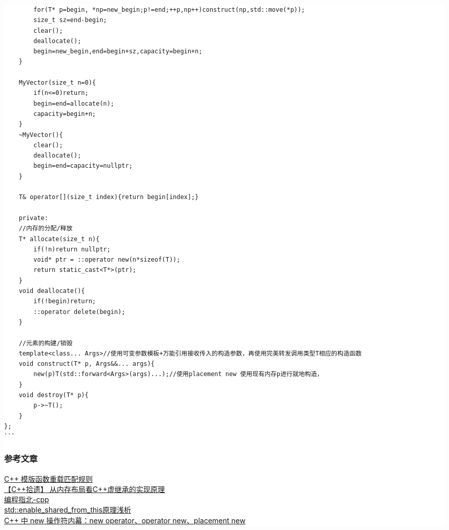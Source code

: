             for(T* p=begin, *np=new_begin;p!=end;++p,np++)construct(np,std::move(*p));
            size_t sz=end-begin;
            clear();
            deallocate();
            begin=new_begin,end=begin+sz,capacity=begin+n;
        }

        MyVector(size_t n=0){
            if(n<=0)return;
            begin=end=allocate(n);
            capacity=begin+n;
        }
        ~MyVector(){
            clear();
            deallocate();
            begin=end=capacity=nullptr;
        }

        T& operator[](size_t index){return begin[index];}

        private:
        //内存的分配/释放
        T* allocate(size_t n){
            if(!n)return nullptr;
            void* ptr = ::operator new(n*sizeof(T));
            return static_cast<T*>(ptr);
        }
        void deallocate(){
            if(!begin)return;
            ::operator delete(begin);
        }
        
        //元素的构建/销毁
        template<class... Args>//使用可变参数模板+万能引用接收传入的构造参数，再使用完美转发调用类型T相应的构造函数
        void construct(T* p, Args&&... args){
            new(p)T(std::forward<Args>(args)...);//使用placement new 使用现有内存p进行就地构造，
        }
        void destroy(T* p){
            p->~T();
        }
    };
    ```


### 参考文章
[C++ 模版函数重载匹配规则](https://frezcirno.github.io/2025/03/03/cpp-template-matching/)  
[【C++拾遗】 从内存布局看C++虚继承的实现原理](https://blog.csdn.net/xiejingfa/article/details/48028491)  
[编程指北-cpp](https://csguide.cn/cpp/)  
[std::enable_shared_from_this原理浅析](https://0cch.com/2020/08/05/something-about-enable_shared_from_this/)  
[C++ 中 new 操作符内幕：new operator、operator new、placement new ](https://www.cnblogs.com/slgkaifa/p/6887887.html)  
